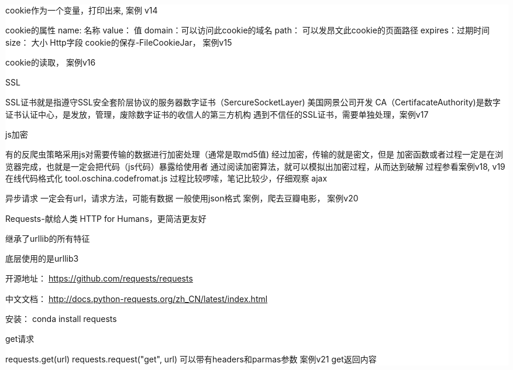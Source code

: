 cookie作为一个变量，打印出来, 案例 v14

cookie的属性
name: 名称
value： 值
domain：可以访问此cookie的域名
path： 可以发昂文此cookie的页面路径
expires：过期时间
size： 大小
Http字段
cookie的保存-FileCookieJar， 案例v15

cookie的读取， 案例v16

SSL

SSL证书就是指遵守SSL安全套阶层协议的服务器数字证书（SercureSocketLayer)
美国网景公司开发
CA（CertifacateAuthority)是数字证书认证中心，是发放，管理，废除数字证书的收信人的第三方机构
遇到不信任的SSL证书，需要单独处理，案例v17

js加密

有的反爬虫策略采用js对需要传输的数据进行加密处理（通常是取md5值)
经过加密，传输的就是密文，但是
加密函数或者过程一定是在浏览器完成，也就是一定会把代码（js代码）暴露给使用者
通过阅读加密算法，就可以模拟出加密过程，从而达到破解
过程参看案例v18, v19
在线代码格式化
tool.oschina.codefromat.js
过程比较啰嗦，笔记比较少，仔细观察
ajax

异步请求
一定会有url，请求方法，可能有数据
一般使用json格式
案例，爬去豆瓣电影， 案例v20

Requests-献给人类
HTTP for Humans，更简洁更友好

继承了urllib的所有特征

底层使用的是urllib3

开源地址： https://github.com/requests/requests

中文文档： http://docs.python-requests.org/zh_CN/latest/index.html

安装： conda install requests

get请求

requests.get(url)
requests.request("get", url)
可以带有headers和parmas参数
案例v21
get返回内容
